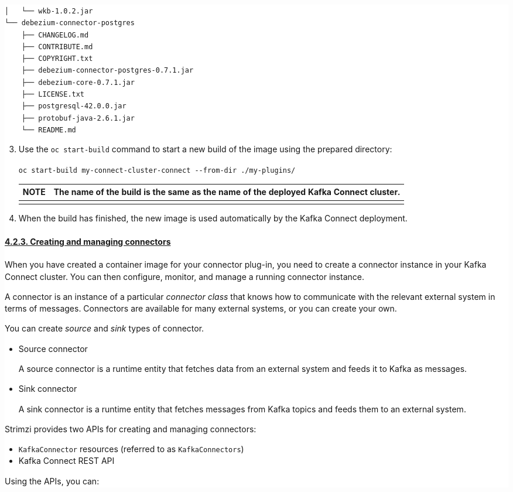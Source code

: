    ```none
   │   └── wkb-1.0.2.jar
   └── debezium-connector-postgres
       ├── CHANGELOG.md
       ├── CONTRIBUTE.md
       ├── COPYRIGHT.txt
       ├── debezium-connector-postgres-0.7.1.jar
       ├── debezium-core-0.7.1.jar
       ├── LICENSE.txt
       ├── postgresql-42.0.0.jar
       ├── protobuf-java-2.6.1.jar
       └── README.md
   ```

3. Use the `oc start-build` command to start a new build of the image using the prepared directory:

   ```shell
   oc start-build my-connect-cluster-connect --from-dir ./my-plugins/
   ```

   | NOTE | The name of the build is the same as the name of the deployed Kafka Connect cluster. |
   | ---- | ------------------------------------------------------------ |
   |      |                                                              |

4. When the build has finished, the new image is used automatically by the Kafka Connect deployment.

#### [4.2.3. Creating and managing connectors](https://strimzi.io/docs/operators/0.18.0/deploying.html#con-creating-managing-connectors-str)

When you have created a container image for your connector plug-in, you need to create a connector instance in your Kafka Connect cluster. You can then configure, monitor, and manage a running connector instance.

A connector is an instance of a particular *connector class* that knows how to communicate with the relevant external system in terms of messages. Connectors are available for many external systems, or you can create your own.

You can create *source* and *sink* types of connector.

- Source connector

  A source connector is a runtime entity that fetches data from an external system and feeds it to Kafka as messages.

- Sink connector

  A sink connector is a runtime entity that fetches messages from Kafka topics and feeds them to an external system.

Strimzi provides two APIs for creating and managing connectors:

- `KafkaConnector` resources (referred to as `KafkaConnectors`)
- Kafka Connect REST API

Using the APIs, you can:
